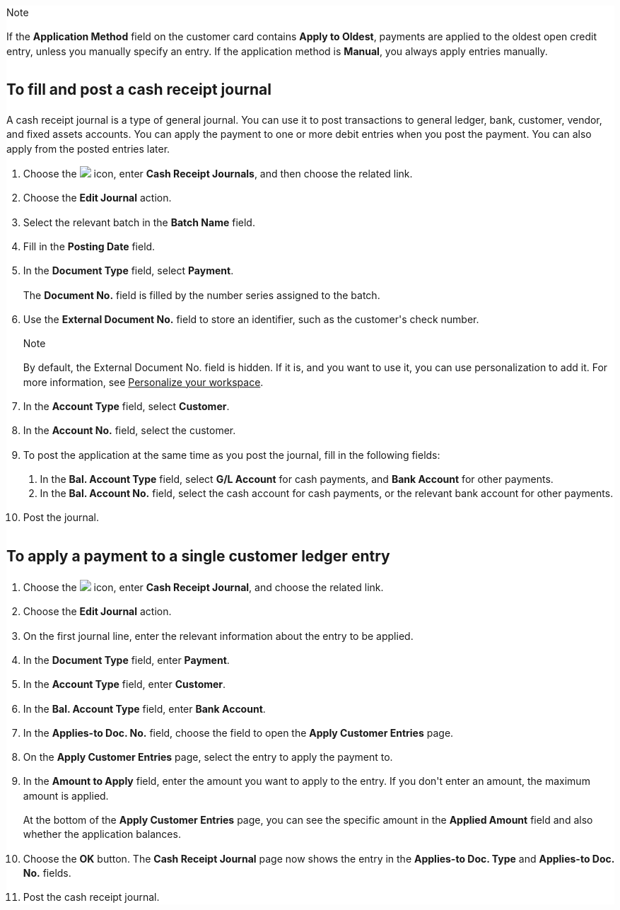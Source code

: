  Note

If the **Application Method** field on the customer card contains **Apply to Oldest**, payments are applied to the oldest open credit entry, unless you manually specify an entry. If the application method is **Manual**, you always apply entries manually.

To fill and post a cash receipt journal
---------------------------------------

A cash receipt journal is a type of general journal. You can use it to post transactions to general ledger, bank, customer, vendor, and fixed assets accounts. You can apply the payment to one or more debit entries when you post the payment. You can also apply from the posted entries later.

1. Choose the ![](media/ui-search/search_small.png) icon, enter **Cash Receipt Journals**, and then choose the related link.
2. Choose the **Edit Journal** action.
3. Select the relevant batch in the **Batch Name** field.
4. Fill in the **Posting Date** field.
5. In the **Document Type** field, select **Payment**.
   
   The **Document No.** field is filled by the number series assigned to the batch.
6. Use the **External Document No.** field to store an identifier, such as the customer's check number.
   
    Note
   
   By default, the External Document No. field is hidden. If it is, and you want to use it, you can use personalization to add it. For more information, see [Personalize your workspace](ui-personalization-user).
7. In the **Account Type** field, select **Customer**.
8. In the **Account No.** field, select the customer.
9. To post the application at the same time as you post the journal, fill in the following fields:
   
   1. In the **Bal. Account Type** field, select **G/L Account** for cash payments, and **Bank Account** for other payments.
   2. In the **Bal. Account No.** field, select the cash account for cash payments, or the relevant bank account for other payments.
10. Post the journal.

To apply a payment to a single customer ledger entry
----------------------------------------------------

1. Choose the ![](media/ui-search/search_small.png) icon, enter **Cash Receipt Journal**, and choose the related link.
2. Choose the **Edit Journal** action.
3. On the first journal line, enter the relevant information about the entry to be applied.
4. In the **Document Type** field, enter **Payment**.
5. In the **Account Type** field, enter **Customer**.
6. In the **Bal. Account Type** field, enter **Bank Account**.
7. In the **Applies-to Doc. No.** field, choose the field to open the **Apply Customer Entries** page.
8. On the **Apply Customer Entries** page, select the entry to apply the payment to.
9. In the **Amount to Apply** field, enter the amount you want to apply to the entry. If you don't enter an amount, the maximum amount is applied.
   
   At the bottom of the **Apply Customer Entries** page, you can see the specific amount in the **Applied Amount** field and also whether the application balances.
10. Choose the **OK** button. The **Cash Receipt Journal** page now shows the entry in the **Applies-to Doc. Type** and **Applies-to Doc. No.** fields.
11. Post the cash receipt journal.
